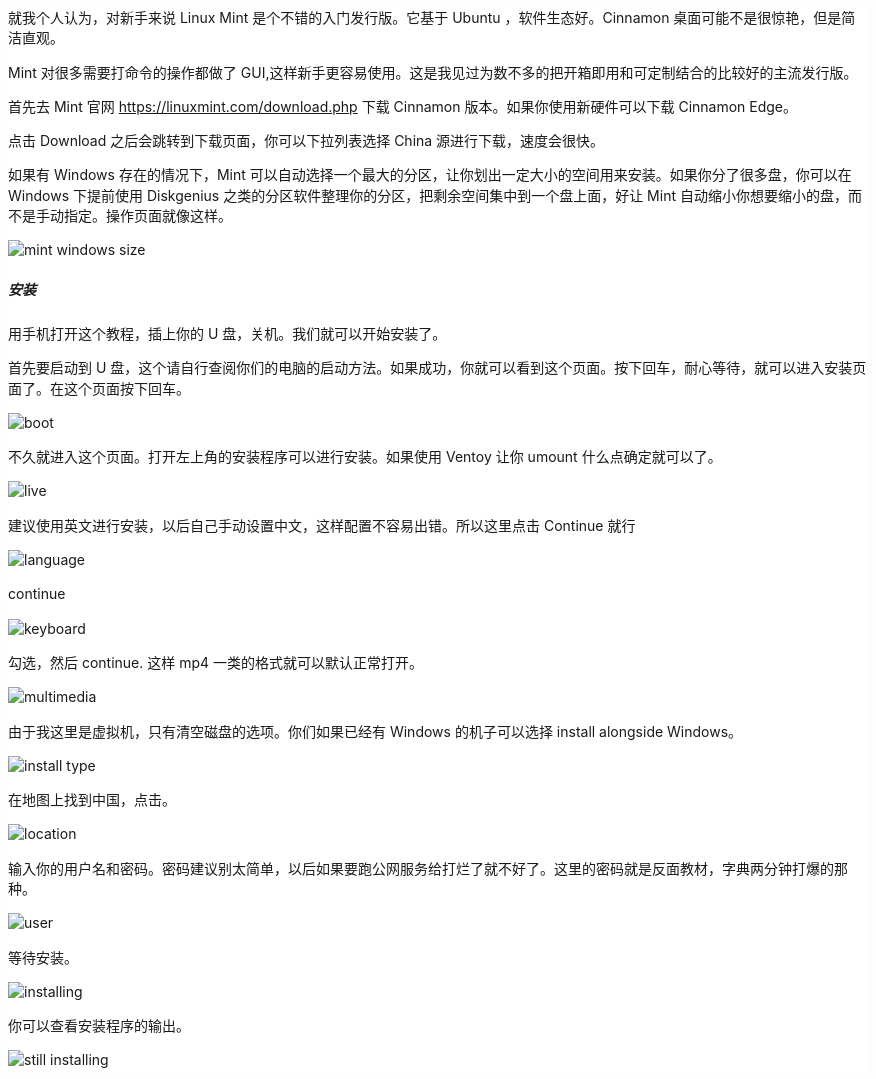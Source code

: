 就我个人认为，对新手来说 Linux Mint 是个不错的入门发行版。它基于 Ubuntu ，软件生态好。Cinnamon 桌面可能不是很惊艳，但是简洁直观。

Mint 对很多需要打命令的操作都做了 GUI,这样新手更容易使用。这是我见过为数不多的把开箱即用和可定制结合的比较好的主流发行版。

首先去 Mint 官网 <https://linuxmint.com/download.php> 下载 Cinnamon 版本。如果你使用新硬件可以下载 Cinnamon Edge。

点击 Download 之后会跳转到下载页面，你可以下拉列表选择 China 源进行下载，速度会很快。

如果有 Windows 存在的情况下，Mint 可以自动选择一个最大的分区，让你划出一定大小的空间用来安装。如果你分了很多盘，你可以在 Windows 下提前使用 Diskgenius 之类的分区软件整理你的分区，把剩余空间集中到一个盘上面，好让 Mint 自动缩小你想要缩小的盘，而不是手动指定。操作页面就像这样。

![mint windows size](https://cdn.xyxsw.site/mint-windows-size.png)

##### 安装

用手机打开这个教程，插上你的 U 盘，关机。我们就可以开始安装了。

首先要启动到 U 盘，这个请自行查阅你们的电脑的启动方法。如果成功，你就可以看到这个页面。按下回车，耐心等待，就可以进入安装页面了。在这个页面按下回车。

![boot](https://cdn.xyxsw.site/mint-install-1.png)

不久就进入这个页面。打开左上角的安装程序可以进行安装。如果使用 Ventoy 让你 umount 什么点确定就可以了。

![live](https://cdn.xyxsw.site/mint-install-2.png)

建议使用英文进行安装，以后自己手动设置中文，这样配置不容易出错。所以这里点击 Continue 就行

![language](https://cdn.xyxsw.site/mint-install-3.png)

continue

![keyboard](https://cdn.xyxsw.site/mint-install-4.png)

勾选，然后 continue. 这样 mp4 一类的格式就可以默认正常打开。

![multimedia](https://cdn.xyxsw.site/mint-install-5.png)

由于我这里是虚拟机，只有清空磁盘的选项。你们如果已经有 Windows 的机子可以选择 install alongside Windows。

![install type](https://cdn.xyxsw.site/mint-install-6.png)

在地图上找到中国，点击。

![location](https://cdn.xyxsw.site/mint-install-7.png)

输入你的用户名和密码。密码建议别太简单，以后如果要跑公网服务给打烂了就不好了。这里的密码就是反面教材，字典两分钟打爆的那种。

![user](https://cdn.xyxsw.site/mint-install-8.png)

等待安装。

![installing](https://cdn.xyxsw.site/mint-install-9.png)

你可以查看安装程序的输出。

![still installing](https://cdn.xyxsw.site/mint-install-10.png)
